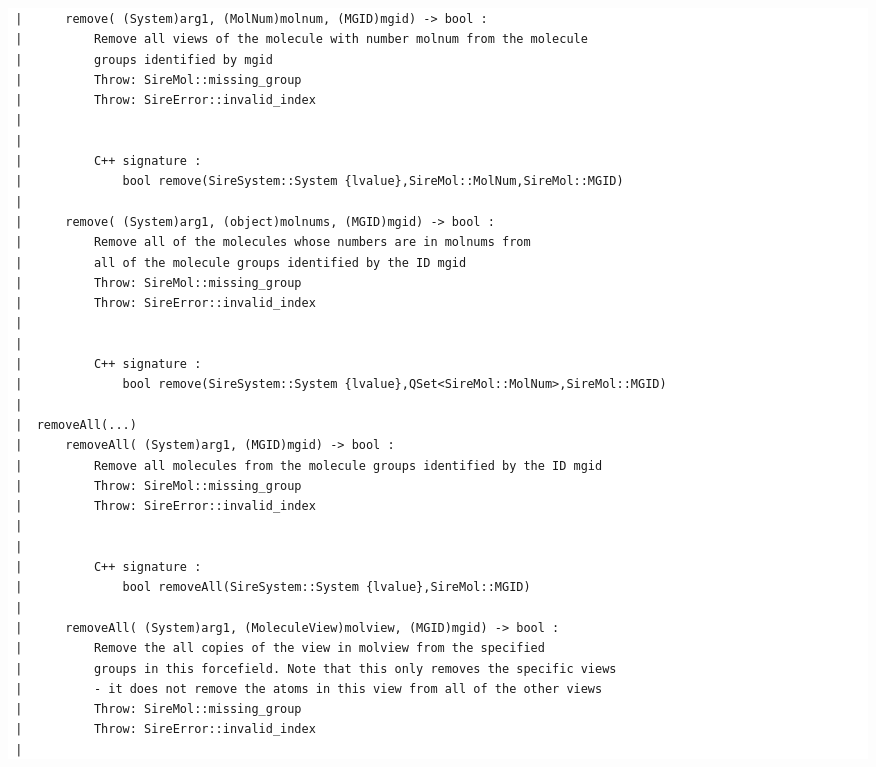      |      remove( (System)arg1, (MolNum)molnum, (MGID)mgid) -> bool :
     |          Remove all views of the molecule with number molnum from the molecule
     |          groups identified by mgid
     |          Throw: SireMol::missing_group
     |          Throw: SireError::invalid_index
     |          
     |      
     |          C++ signature :
     |              bool remove(SireSystem::System {lvalue},SireMol::MolNum,SireMol::MGID)
     |      
     |      remove( (System)arg1, (object)molnums, (MGID)mgid) -> bool :
     |          Remove all of the molecules whose numbers are in molnums from
     |          all of the molecule groups identified by the ID mgid
     |          Throw: SireMol::missing_group
     |          Throw: SireError::invalid_index
     |          
     |      
     |          C++ signature :
     |              bool remove(SireSystem::System {lvalue},QSet<SireMol::MolNum>,SireMol::MGID)
     |  
     |  removeAll(...)
     |      removeAll( (System)arg1, (MGID)mgid) -> bool :
     |          Remove all molecules from the molecule groups identified by the ID mgid
     |          Throw: SireMol::missing_group
     |          Throw: SireError::invalid_index
     |          
     |      
     |          C++ signature :
     |              bool removeAll(SireSystem::System {lvalue},SireMol::MGID)
     |      
     |      removeAll( (System)arg1, (MoleculeView)molview, (MGID)mgid) -> bool :
     |          Remove the all copies of the view in molview from the specified
     |          groups in this forcefield. Note that this only removes the specific views
     |          - it does not remove the atoms in this view from all of the other views
     |          Throw: SireMol::missing_group
     |          Throw: SireError::invalid_index
     |          